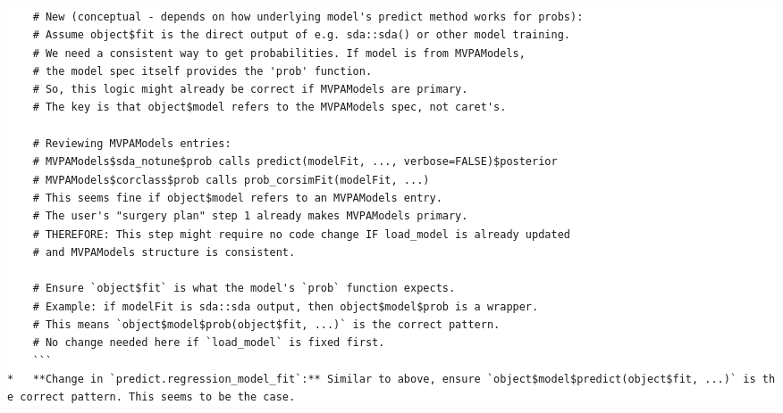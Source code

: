         # New (conceptual - depends on how underlying model's predict method works for probs):
        # Assume object$fit is the direct output of e.g. sda::sda() or other model training.
        # We need a consistent way to get probabilities. If model is from MVPAModels,
        # the model spec itself provides the 'prob' function.
        # So, this logic might already be correct if MVPAModels are primary.
        # The key is that object$model refers to the MVPAModels spec, not caret's.
        
        # Reviewing MVPAModels entries:
        # MVPAModels$sda_notune$prob calls predict(modelFit, ..., verbose=FALSE)$posterior
        # MVPAModels$corclass$prob calls prob_corsimFit(modelFit, ...)
        # This seems fine if object$model refers to an MVPAModels entry.
        # The user's "surgery plan" step 1 already makes MVPAModels primary.
        # THEREFORE: This step might require no code change IF load_model is already updated
        # and MVPAModels structure is consistent.
        
        # Ensure `object$fit` is what the model's `prob` function expects.
        # Example: if modelFit is sda::sda output, then object$model$prob is a wrapper.
        # This means `object$model$prob(object$fit, ...)` is the correct pattern.
        # No change needed here if `load_model` is fixed first.
        ```
    *   **Change in `predict.regression_model_fit`:** Similar to above, ensure `object$model$predict(object$fit, ...)` is the correct pattern. This seems to be the case.
